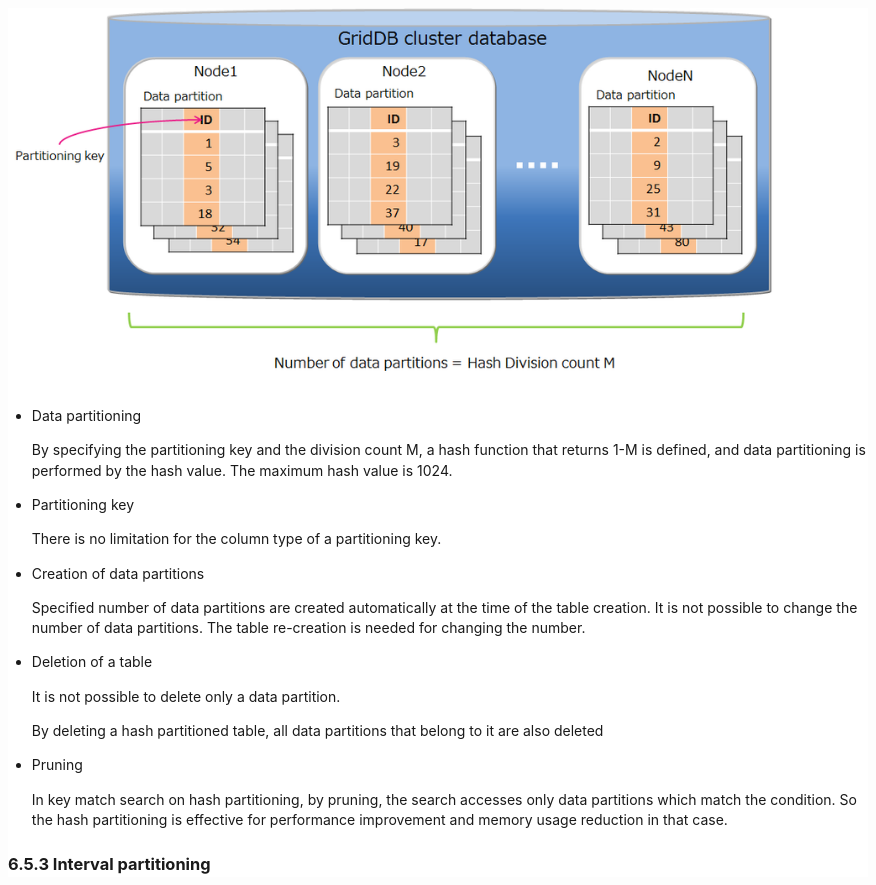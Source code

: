 ![Hash partitioning](img/func_partitioning_hash.png)

  - Data partitioning
    
    By specifying the partitioning key and the division count M, a hash
    function that returns 1-M is defined, and data partitioning is
    performed by the hash value. The maximum hash value is 1024.

  - Partitioning key
    
    There is no limitation for the column type of a partitioning key.

  - Creation of data partitions
    
    Specified number of data partitions are created automatically at the
    time of the table creation. It is not possible to change the number
    of data partitions. The table re-creation is needed for changing the
    number.

  - Deletion of a table
    
    It is not possible to delete only a data partition.
    
    By deleting a hash partitioned table, all data partitions that
    belong to it are also deleted

  - Pruning
    
    In key match search on hash partitioning, by pruning, the search
    accesses only data partitions which match the condition. So the hash
    partitioning is effective for performance improvement and memory
    usage reduction in that
case.

### <span class="header-section-number">6.5.3</span> Interval partitioning

